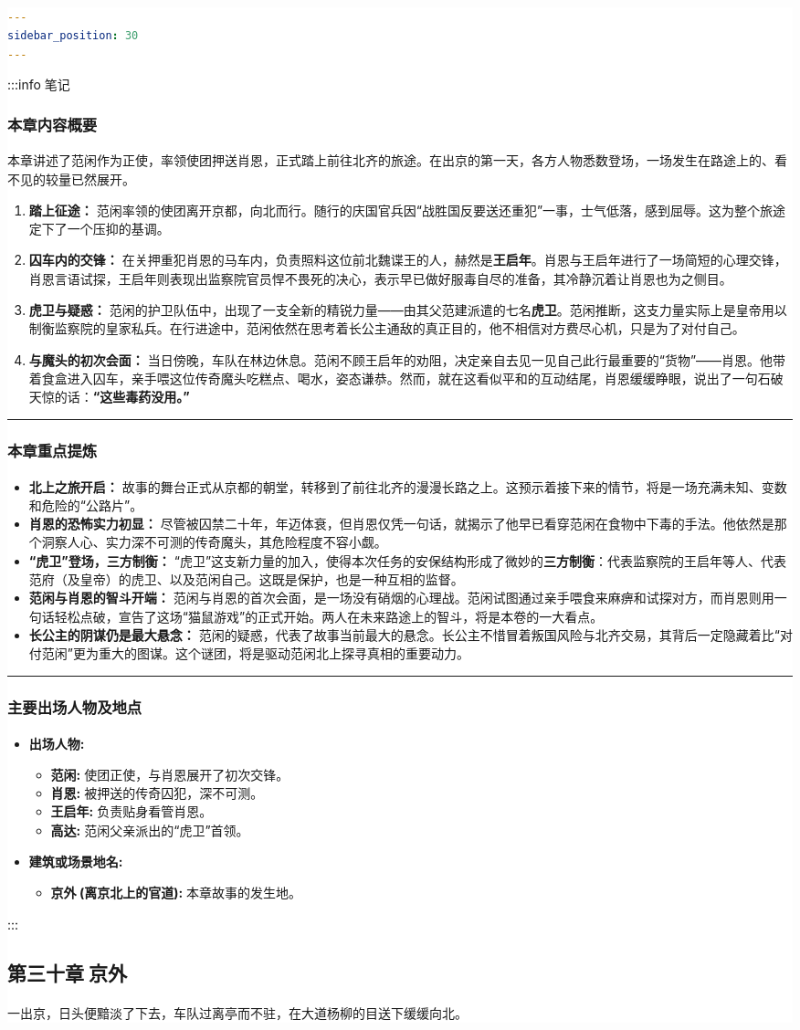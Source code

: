 ```yaml
---
sidebar_position: 30
---
```


:::info 笔记

### 本章内容概要

本章讲述了范闲作为正使，率领使团押送肖恩，正式踏上前往北齐的旅途。在出京的第一天，各方人物悉数登场，一场发生在路途上的、看不见的较量已然展开。

1.  **踏上征途：** 范闲率领的使团离开京都，向北而行。随行的庆国官兵因“战胜国反要送还重犯”一事，士气低落，感到屈辱。这为整个旅途定下了一个压抑的基调。

2.  **囚车内的交锋：** 在关押重犯肖恩的马车内，负责照料这位前北魏谍王的人，赫然是**王启年**。肖恩与王启年进行了一场简短的心理交锋，肖恩言语试探，王启年则表现出监察院官员悍不畏死的决心，表示早已做好服毒自尽的准备，其冷静沉着让肖恩也为之侧目。

3.  **虎卫与疑惑：** 范闲的护卫队伍中，出现了一支全新的精锐力量——由其父范建派遣的七名**虎卫**。范闲推断，这支力量实际上是皇帝用以制衡监察院的皇家私兵。在行进途中，范闲依然在思考着长公主通敌的真正目的，他不相信对方费尽心机，只是为了对付自己。

4.  **与魔头的初次会面：** 当日傍晚，车队在林边休息。范闲不顾王启年的劝阻，决定亲自去见一见自己此行最重要的“货物”——肖恩。他带着食盒进入囚车，亲手喂这位传奇魔头吃糕点、喝水，姿态谦恭。然而，就在这看似平和的互动结尾，肖恩缓缓睁眼，说出了一句石破天惊的话：**“这些毒药没用。”**

---

### 本章重点提炼

* **北上之旅开启：** 故事的舞台正式从京都的朝堂，转移到了前往北齐的漫漫长路之上。这预示着接下来的情节，将是一场充满未知、变数和危险的“公路片”。
* **肖恩的恐怖实力初显：** 尽管被囚禁二十年，年迈体衰，但肖恩仅凭一句话，就揭示了他早已看穿范闲在食物中下毒的手法。他依然是那个洞察人心、实力深不可测的传奇魔头，其危险程度不容小觑。
* **“虎卫”登场，三方制衡：** “虎卫”这支新力量的加入，使得本次任务的安保结构形成了微妙的**三方制衡**：代表监察院的王启年等人、代表范府（及皇帝）的虎卫、以及范闲自己。这既是保护，也是一种互相的监督。
* **范闲与肖恩的智斗开端：** 范闲与肖恩的首次会面，是一场没有硝烟的心理战。范闲试图通过亲手喂食来麻痹和试探对方，而肖恩则用一句话轻松点破，宣告了这场“猫鼠游戏”的正式开始。两人在未来路途上的智斗，将是本卷的一大看点。
* **长公主的阴谋仍是最大悬念：** 范闲的疑惑，代表了故事当前最大的悬念。长公主不惜冒着叛国风险与北齐交易，其背后一定隐藏着比“对付范闲”更为重大的图谋。这个谜团，将是驱动范闲北上探寻真相的重要动力。

---

### 主要出场人物及地点

* **出场人物:**
    * **范闲:** 使团正使，与肖恩展开了初次交锋。
    * **肖恩:** 被押送的传奇囚犯，深不可测。
    * **王启年:** 负责贴身看管肖恩。
    * **高达:** 范闲父亲派出的“虎卫”首领。

* **建筑或场景地名:**
    * **京外 (离京北上的官道):** 本章故事的发生地。

:::

## 第三十章 **京外**

一出京，日头便黯淡了下去，车队过离亭而不驻，在大道杨柳的目送下缓缓向北。
